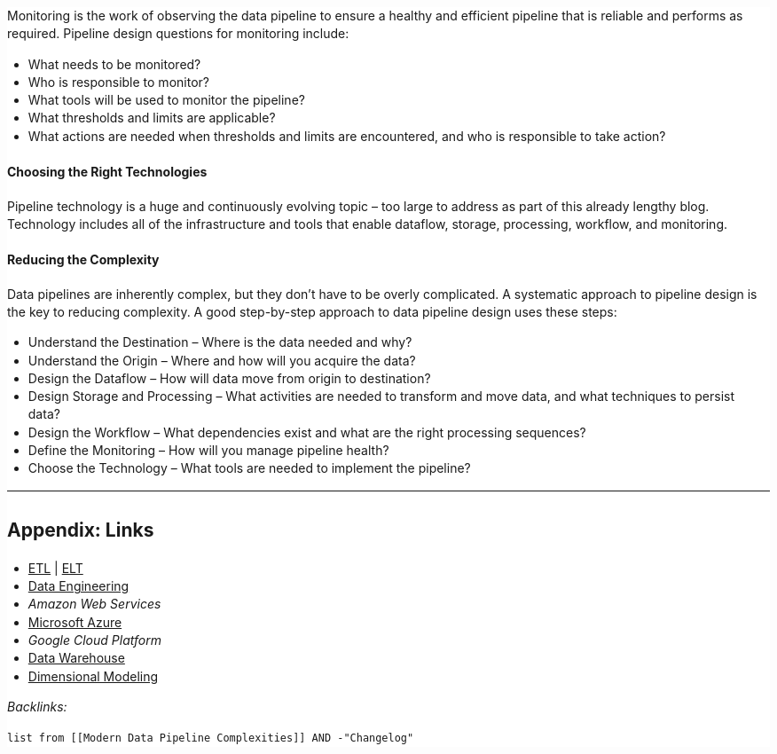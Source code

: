Monitoring is the work of observing the data pipeline to ensure a healthy and efficient pipeline that is reliable and performs as required. Pipeline design questions for monitoring include:

* What needs to be monitored?
* Who is responsible to monitor?
* What tools will be used to monitor the pipeline?
* What thresholds and limits are applicable?
* What actions are needed when thresholds and limits are encountered, and who is responsible to take action?

#### **Choosing the Right Technologies**

Pipeline technology is a huge and continuously evolving topic – too large to address as part of this already lengthy blog. Technology includes all of the infrastructure and tools that enable dataflow, storage, processing, workflow, and monitoring.

#### **Reducing the Complexity**

Data pipelines are inherently complex, but they don’t have to be overly complicated. A systematic approach to pipeline design is the key to reducing complexity. A good step-by-step approach to data pipeline design uses these steps:

* Understand the Destination – Where is the data needed and why?
* Understand the Origin – Where and how will you acquire the data?
* Design the Dataflow – How will data move from origin to destination?
* Design Storage and Processing – What activities are needed to transform and move data, and what techniques to persist data?
* Design the Workflow – What dependencies exist and what are the right processing sequences?
* Define the Monitoring – How will you manage pipeline health?
* Choose the Technology – What tools are needed to implement the pipeline?

---

## Appendix: Links

* [ETL](ETL.md) | [ELT](ELT.md)
* [Data Engineering](../2-Areas/MOCs/Data%20Engineering.md)
* *Amazon Web Services*
* [Microsoft Azure](../3-Resources/Tools/Developer%20Tools/Cloud%20Services/Azure/Microsoft%20Azure.md)
* *Google Cloud Platform*
* [Data Warehouse](Data%20Warehouse.md)
* [Dimensional Modeling](Dimensional%20Modeling.md)

*Backlinks:*

````dataview
list from [[Modern Data Pipeline Complexities]] AND -"Changelog"
````
